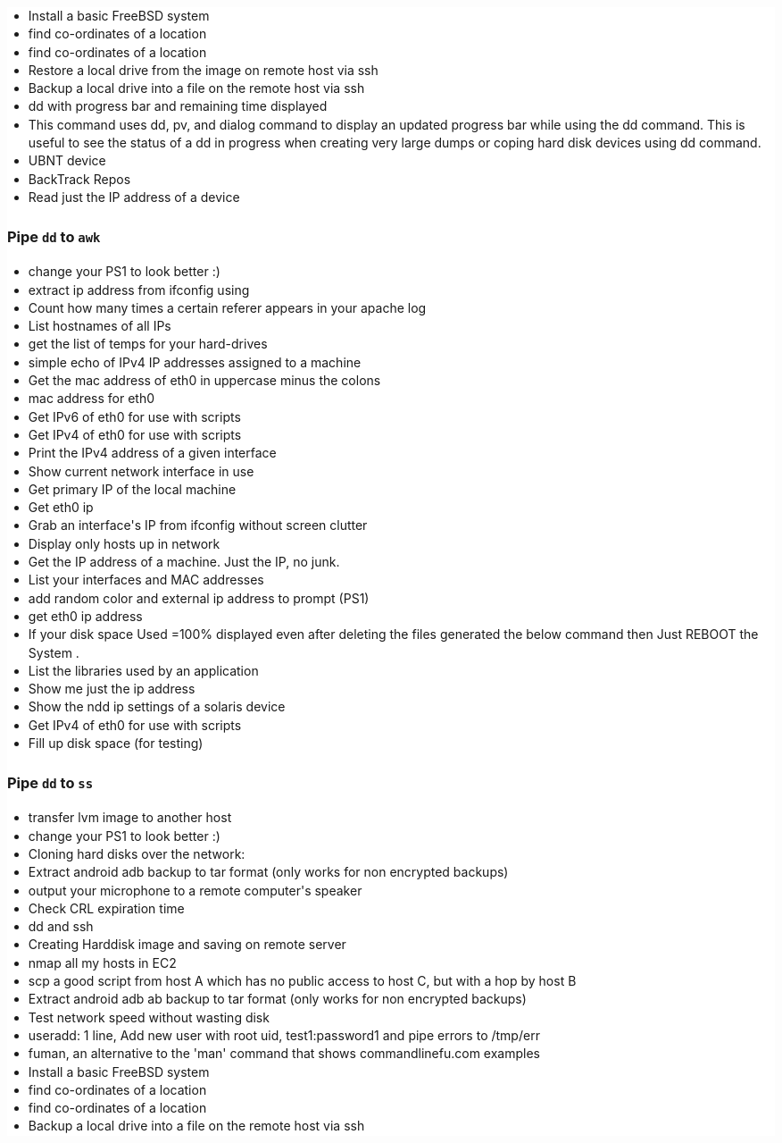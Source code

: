 - Install a basic FreeBSD system
- find co-ordinates of a location
- find co-ordinates of a location
- Restore a local drive from the image on remote host via ssh
- Backup a local drive into a file on the remote host via ssh
- dd with progress bar and remaining time displayed
- This command uses dd, pv, and dialog command to display an updated progress bar while using the dd command. This is useful to see the status of a dd in progress when creating very large dumps or coping hard disk devices using dd command.
- UBNT device
- BackTrack Repos
- Read just the IP address of a device

            
### Pipe `dd` to `awk`

- change your PS1 to look better :)
- extract ip address from ifconfig using
- Count how many times a certain referer appears in your apache log
- List hostnames of all IPs
- get the list of temps for your hard-drives
- simple echo of IPv4 IP addresses assigned to a machine
- Get the mac address of eth0 in uppercase minus the colons
- mac address for eth0
- Get IPv6 of eth0 for use with scripts
- Get IPv4 of eth0 for use with scripts
- Print the IPv4 address of a given interface
- Show current network interface in use
- Get primary IP of the local machine
- Get eth0 ip
- Grab an interface's IP from ifconfig without screen clutter
- Display only hosts up in network
- Get the IP address of a machine. Just the IP, no junk.
- List your interfaces and MAC addresses
- add random color and external ip address to prompt (PS1)
- get eth0 ip address
- If your disk space Used =100% displayed even after deleting the files generated the below command then Just REBOOT the System .
- List the libraries used by an application
- Show me just the ip address
- Show the ndd ip settings of a solaris device
- Get IPv4 of eth0 for use with scripts
- Fill up disk space (for testing)

            
### Pipe `dd` to `ss`

- transfer lvm image to another host
- change your PS1 to look better :)
- Cloning hard disks over the network:
- Extract android adb backup to tar format (only works for non encrypted backups)
- output your microphone to a remote computer's speaker
- Check CRL expiration time
- dd and ssh
- Creating Harddisk image and saving on remote server
- nmap all my hosts in EC2
- scp a good script from host A which has no public access to host C, but with a hop by host B
- Extract android adb ab backup to tar format (only works for non encrypted backups)
- Test network speed without wasting disk
- useradd: 1 line, Add new user with root uid, test1:password1 and pipe errors to /tmp/err
- fuman, an alternative to the 'man' command that shows commandlinefu.com examples
- Install a basic FreeBSD system
- find co-ordinates of a location
- find co-ordinates of a location
- Backup a local drive into a file on the remote host via ssh
